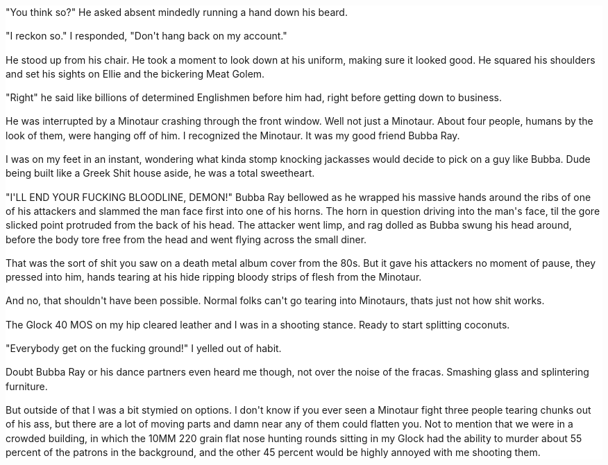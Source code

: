   
"You think so?" He asked absent mindedly running a hand down his beard.
  

  

  
"I reckon so." I responded, "Don't hang back on my account."
  

  
He stood up from his chair. He took a moment to look down at his uniform, making sure it looked good. He squared his shoulders and set his sights on Ellie and the bickering Meat Golem.
  

  

  
"Right" he said like billions of determined Englishmen before him had, right before getting down to business.
  

  

  
He was interrupted by a Minotaur crashing through the front window. Well not just a Minotaur. About four people, humans by the look of them, were hanging off of him. I recognized the Minotaur. It was my good friend Bubba Ray.
  

  

  
I was on my feet in an instant, wondering what kinda stomp knocking jackasses would decide to pick on a guy like Bubba. Dude being built like a Greek Shit house aside, he was a total sweetheart.
  

  
"I'LL END YOUR FUCKING BLOODLINE, DEMON!" Bubba Ray bellowed as he wrapped his massive hands around the ribs of one of his attackers and slammed the man face first into one of his horns. The horn in question driving into the man's face, til the gore slicked point protruded from the back of his head. The attacker went limp, and rag dolled as Bubba swung his head around, before the body tore free from the head and went flying across the small diner.
  

  
That was the sort of shit you saw on a death metal album cover from the 80s. But it gave his attackers no moment of pause, they pressed into him, hands tearing at his hide ripping bloody strips of flesh from the Minotaur.
  

  
And no, that shouldn't have been possible. Normal folks can't go tearing into Minotaurs, thats just not how shit works.
  
The Glock 40 MOS on my hip cleared leather and I was in a shooting stance. Ready to start splitting coconuts.
  

  
"Everybody get on the fucking ground!" I yelled out of habit.
  

  
Doubt Bubba Ray or his dance partners even heard me though, not over the noise of the fracas. Smashing glass and splintering furniture.
  
But outside of that I was a bit stymied on options. I don't know if you ever seen a Minotaur fight three people tearing chunks out of his ass, but there are a lot of moving parts and damn near any of them could flatten you. Not to mention that we were in a crowded building, in which the 10MM 220 grain flat nose hunting rounds sitting in my Glock had the ability to murder about 55 percent of the patrons in the background, and the other 45 percent would be highly annoyed with me shooting them.
  